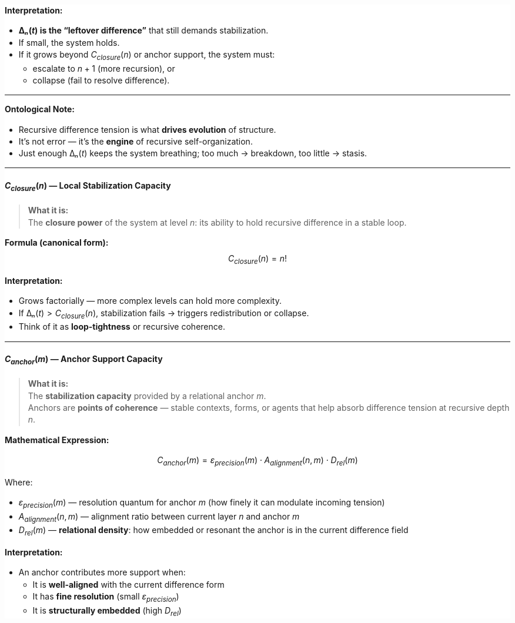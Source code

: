 **Interpretation:**
- **$∆ₙ(t)$ is the “leftover difference”** that still demands stabilization.
- If small, the system holds.
- If it grows beyond $C_{closure}(n)$ or anchor support, the system must:
  - escalate to $n+1$ (more recursion), or  
  - collapse (fail to resolve difference).

---

**Ontological Note:**
- Recursive difference tension is what **drives evolution** of structure.
- It’s not error — it’s the **engine** of recursive self-organization.
- Just enough $∆ₙ(t)$ keeps the system breathing; too much → breakdown, too little → stasis.


---

#### $C_{closure}(n)$ — Local Stabilization Capacity

> **What it is:**  
The **closure power** of the system at level $n$: its ability to hold recursive difference in a stable loop.

**Formula (canonical form):**
$$
C_{closure}(n) = n!
$$

**Interpretation:**
- Grows factorially — more complex levels can hold more complexity.
- If $∆ₙ(t) > C_{closure}(n)$, stabilization fails → triggers redistribution or collapse.
- Think of it as **loop-tightness** or recursive coherence.

---

#### $C_{anchor}(m)$ — Anchor Support Capacity

> **What it is:**  
The **stabilization capacity** provided by a relational anchor $m$.  
Anchors are **points of coherence** — stable contexts, forms, or agents that help absorb difference tension at recursive depth $n$.

**Mathematical Expression:**

$$
C_{anchor}(m) = ε_{precision}(m) \cdot A_{alignment}(n, m) \cdot D_{rel}(m)
$$

Where:
- $ε_{precision}(m)$ — resolution quantum for anchor $m$ (how finely it can modulate incoming tension)
- $A_{alignment}(n, m)$ — alignment ratio between current layer $n$ and anchor $m$  
- $D_{rel}(m)$ — **relational density**: how embedded or resonant the anchor is in the current difference field

**Interpretation:**
- An anchor contributes more support when:
  - It is **well-aligned** with the current difference form
  - It has **fine resolution** (small $ε_{precision}$)
  - It is **structurally embedded** (high $D_{rel}$)
